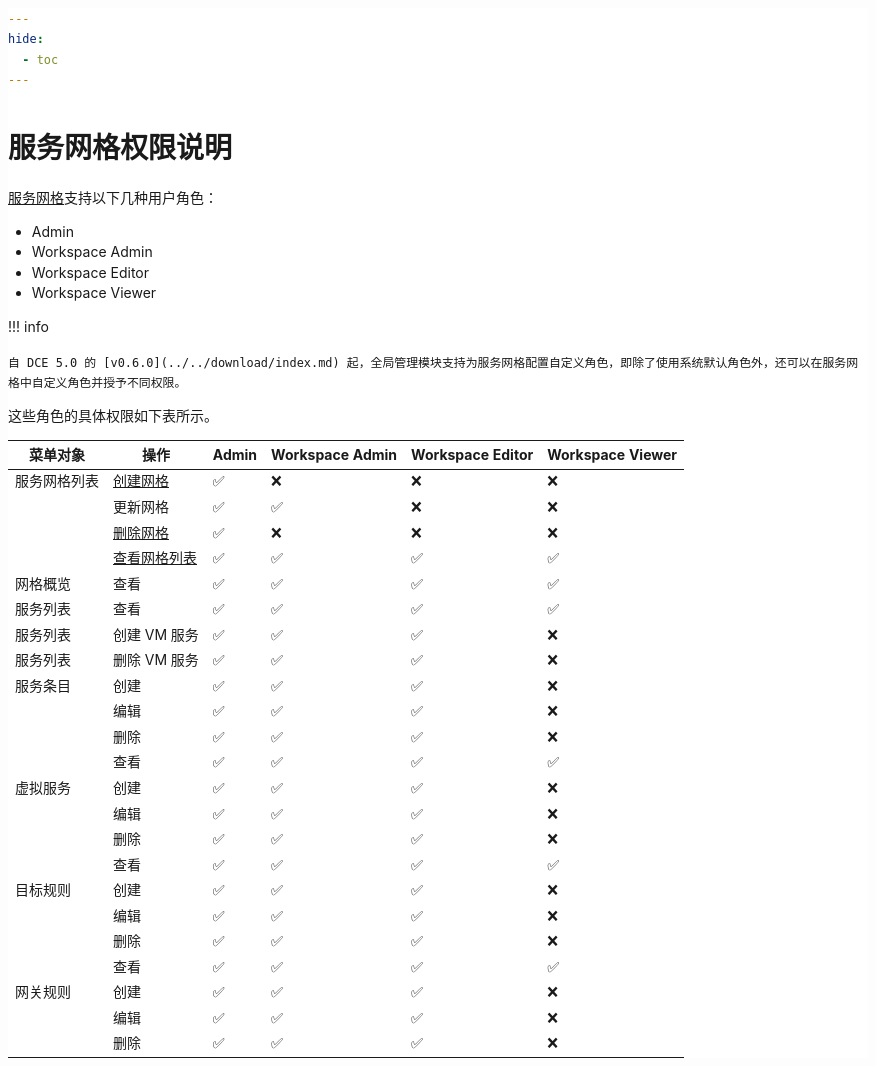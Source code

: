 ```yaml
---
hide:
  - toc
---
```


# 服务网格权限说明

[服务网格](../../mspider/intro/index.md)支持以下几种用户角色：

- Admin
- Workspace Admin
- Workspace Editor
- Workspace Viewer

!!! info

    自 DCE 5.0 的 [v0.6.0](../../download/index.md) 起，全局管理模块支持为服务网格配置自定义角色，即除了使用系统默认角色外，还可以在服务网格中自定义角色并授予不同权限。



这些角色的具体权限如下表所示。

| 菜单对象             | 操作                                                         | Admin | Workspace Admin | Workspace Editor | Workspace Viewer |
| -------------------- | ------------------------------------------------------------ | ----- | --------------- | ---------------- | ---------------- |
| 服务网格列表         | [创建网格](../../mspider/user-guide/service-mesh/README.md)  | ✅     | ❌               | ❌                | ❌                |
|                      | 更新网格                                                     | ✅     | ✅               | ❌                | ❌                |
|                      | [删除网格](../../mspider/user-guide/service-mesh/delete.md)  | ✅     | ❌               | ❌                | ❌                |
|                      | [查看网格列表](../../mspider/user-guide/service-mesh/README.md) | ✅     | ✅               | ✅                | ✅                |
| 网格概览             | 查看                                                         | ✅     | ✅               | ✅                | ✅                |
| 服务列表             | 查看                                                         | ✅     | ✅               | ✅                | ✅                |
| 服务列表             | 创建 VM 服务                                                         | ✅     | ✅               | ✅                | ❌                |
| 服务列表             | 删除 VM 服务                                                         | ✅     | ✅               | ✅                | ❌                |
| 服务条目             | 创建                                                         | ✅     | ✅               | ✅                | ❌                |
|                      | 编辑                                                         | ✅     | ✅               | ✅                | ❌                |
|                      | 删除                                                         | ✅     | ✅               | ✅                | ❌                |
|                      | 查看                                                         | ✅     | ✅               | ✅                | ✅                |
| 虚拟服务             | 创建                                                         | ✅     | ✅               | ✅                | ❌                |
|                      | 编辑                                                         | ✅     | ✅               | ✅                | ❌                |
|                      | 删除                                                         | ✅     | ✅               | ✅                | ❌                |
|                      | 查看                                                         | ✅     | ✅               | ✅                | ✅                |
| 目标规则             | 创建                                                         | ✅     | ✅               | ✅                | ❌                |
|                      | 编辑                                                         | ✅     | ✅               | ✅                | ❌                |
|                      | 删除                                                         | ✅     | ✅               | ✅                | ❌                |
|                      | 查看                                                         | ✅     | ✅               | ✅                | ✅                |
| 网关规则             | 创建                                                         | ✅     | ✅               | ✅                | ❌                |
|                      | 编辑                                                         | ✅     | ✅               | ✅                | ❌                |
|                      | 删除                                                         | ✅     | ✅               | ✅                | ❌                |